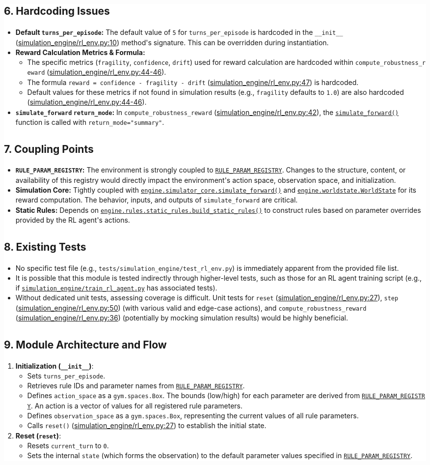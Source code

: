 ## 6. Hardcoding Issues

*   **Default `turns_per_episode`:** The default value of `5` for `turns_per_episode` is hardcoded in the `__init__` ([simulation_engine/rl_env.py:10](simulation_engine/rl_env.py:10)) method's signature. This can be overridden during instantiation.
*   **Reward Calculation Metrics & Formula:**
    *   The specific metrics (`fragility`, `confidence`, `drift`) used for reward calculation are hardcoded within `compute_robustness_reward` ([simulation_engine/rl_env.py:44-46](simulation_engine/rl_env.py:44-46)).
    *   The formula `reward = confidence - fragility - drift` ([simulation_engine/rl_env.py:47](simulation_engine/rl_env.py:47)) is hardcoded.
    *   Default values for these metrics if not found in simulation results (e.g., `fragility` defaults to `1.0`) are also hardcoded ([simulation_engine/rl_env.py:44-46](simulation_engine/rl_env.py:44-46)).
*   **`simulate_forward` `return_mode`:** In `compute_robustness_reward` ([simulation_engine/rl_env.py:42](simulation_engine/rl_env.py:42)), the [`simulate_forward()`](../../simulation_engine/simulator_core.py:37) function is called with `return_mode="summary"`.

## 7. Coupling Points

*   **`RULE_PARAM_REGISTRY`:** The environment is strongly coupled to [`RULE_PARAM_REGISTRY`](../../simulation_engine/rules/rule_param_registry.py:7). Changes to the structure, content, or availability of this registry would directly impact the environment's action space, observation space, and initialization.
*   **Simulation Core:** Tightly coupled with [`engine.simulator_core.simulate_forward()`](../../simulation_engine/simulator_core.py:37) and [`engine.worldstate.WorldState`](../../simulation_engine/worldstate.py:38) for its reward computation. The behavior, inputs, and outputs of `simulate_forward` are critical.
*   **Static Rules:** Depends on [`engine.rules.static_rules.build_static_rules()`](../../simulation_engine/rules/static_rules.py:6) to construct rules based on parameter overrides provided by the RL agent's actions.

## 8. Existing Tests

*   No specific test file (e.g., `tests/simulation_engine/test_rl_env.py`) is immediately apparent from the provided file list.
*   It is possible that this module is tested indirectly through higher-level tests, such as those for an RL agent training script (e.g., if [`simulation_engine/train_rl_agent.py`](../../simulation_engine/train_rl_agent.py) has associated tests).
*   Without dedicated unit tests, assessing coverage is difficult. Unit tests for `reset` ([simulation_engine/rl_env.py:27](simulation_engine/rl_env.py:27)), `step` ([simulation_engine/rl_env.py:50](simulation_engine/rl_env.py:50)) (with various valid and edge-case actions), and `compute_robustness_reward` ([simulation_engine/rl_env.py:36](simulation_engine/rl_env.py:36)) (potentially by mocking simulation results) would be highly beneficial.

## 9. Module Architecture and Flow

1.  **Initialization (`__init__`)**:
    *   Sets `turns_per_episode`.
    *   Retrieves rule IDs and parameter names from [`RULE_PARAM_REGISTRY`](../../simulation_engine/rules/rule_param_registry.py:7).
    *   Defines `action_space` as a `gym.spaces.Box`. The bounds (low/high) for each parameter are derived from [`RULE_PARAM_REGISTRY`](../../simulation_engine/rules/rule_param_registry.py:7). An action is a vector of values for all registered rule parameters.
    *   Defines `observation_space` as a `gym.spaces.Box`, representing the current values of all rule parameters.
    *   Calls `reset()` ([simulation_engine/rl_env.py:27](simulation_engine/rl_env.py:27)) to establish the initial state.
2.  **Reset (`reset`)**:
    *   Resets `current_turn` to `0`.
    *   Sets the internal `state` (which forms the observation) to the default parameter values specified in [`RULE_PARAM_REGISTRY`](../../simulation_engine/rules/rule_param_registry.py:7).